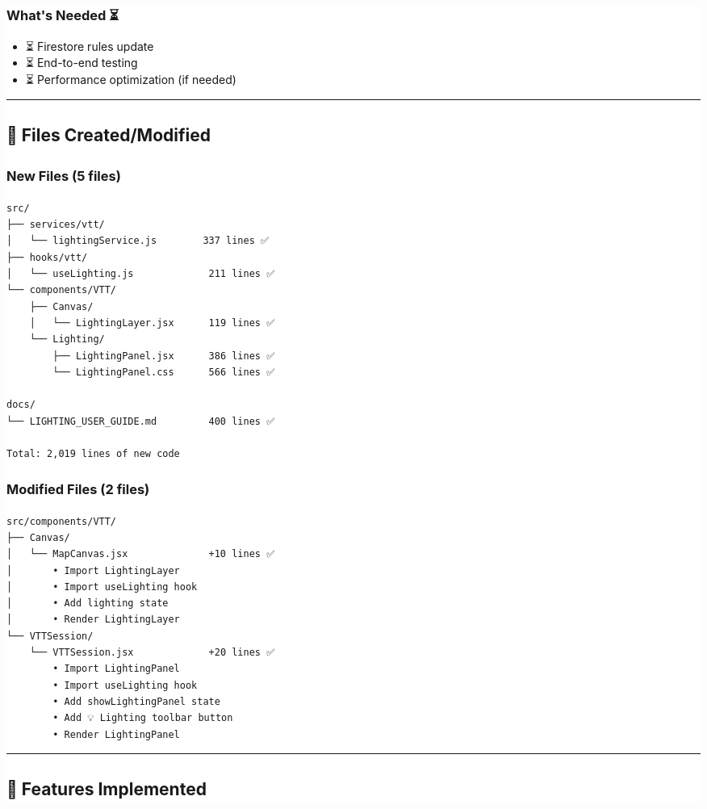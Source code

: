 ### What's Needed ⏳
- ⏳ Firestore rules update
- ⏳ End-to-end testing
- ⏳ Performance optimization (if needed)

---

## 📂 Files Created/Modified

### New Files (5 files)
```
src/
├── services/vtt/
│   └── lightingService.js        337 lines ✅
├── hooks/vtt/
│   └── useLighting.js             211 lines ✅
└── components/VTT/
    ├── Canvas/
    │   └── LightingLayer.jsx      119 lines ✅
    └── Lighting/
        ├── LightingPanel.jsx      386 lines ✅
        └── LightingPanel.css      566 lines ✅

docs/
└── LIGHTING_USER_GUIDE.md         400 lines ✅

Total: 2,019 lines of new code
```

### Modified Files (2 files)
```
src/components/VTT/
├── Canvas/
│   └── MapCanvas.jsx              +10 lines ✅
│       • Import LightingLayer
│       • Import useLighting hook
│       • Add lighting state
│       • Render LightingLayer
└── VTTSession/
    └── VTTSession.jsx             +20 lines ✅
        • Import LightingPanel
        • Import useLighting hook
        • Add showLightingPanel state
        • Add 💡 Lighting toolbar button
        • Render LightingPanel
```

---

## 🎨 Features Implemented
